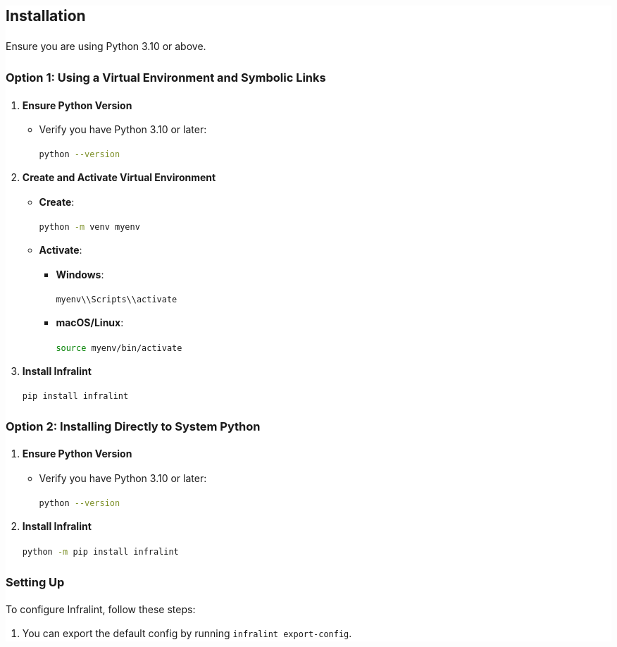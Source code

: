 ## Installation

Ensure you are using Python 3.10 or above.

### Option 1: Using a Virtual Environment and Symbolic Links

1. **Ensure Python Version**

   - Verify you have Python 3.10 or later:
     ```bash
     python --version
     ```

2. **Create and Activate Virtual Environment**

   - **Create**:

     ```bash
     python -m venv myenv
     ```

   - **Activate**:
     - **Windows**:
       ```bash
       myenv\\Scripts\\activate
       ```
     - **macOS/Linux**:
       ```bash
       source myenv/bin/activate
       ```

3. **Install Infralint**
   ```bash
   pip install infralint
   ```

### Option 2: Installing Directly to System Python

1. **Ensure Python Version**

   - Verify you have Python 3.10 or later:
     ```bash
     python --version
     ```

2. **Install Infralint**
   ```bash
   python -m pip install infralint
   ```

### Setting Up

To configure Infralint, follow these steps:

1. You can export the default config by running `infralint export-config`.
